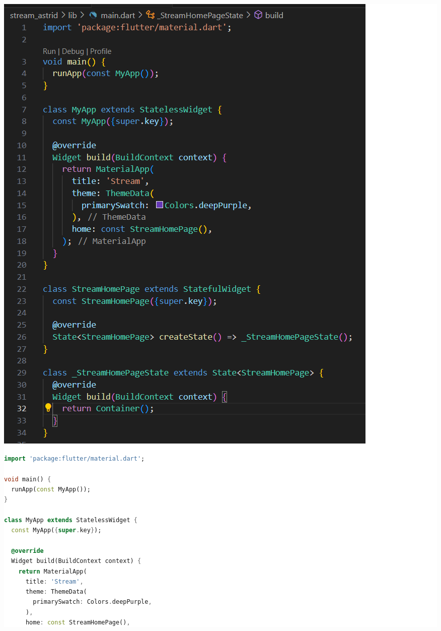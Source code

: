 ![alt text](img/2.png)

```dart
import 'package:flutter/material.dart';

void main() {
  runApp(const MyApp());
}

class MyApp extends StatelessWidget {
  const MyApp({super.key});

  @override
  Widget build(BuildContext context) {
    return MaterialApp(
      title: 'Stream',
      theme: ThemeData(
        primarySwatch: Colors.deepPurple,
      ),
      home: const StreamHomePage(),
```
